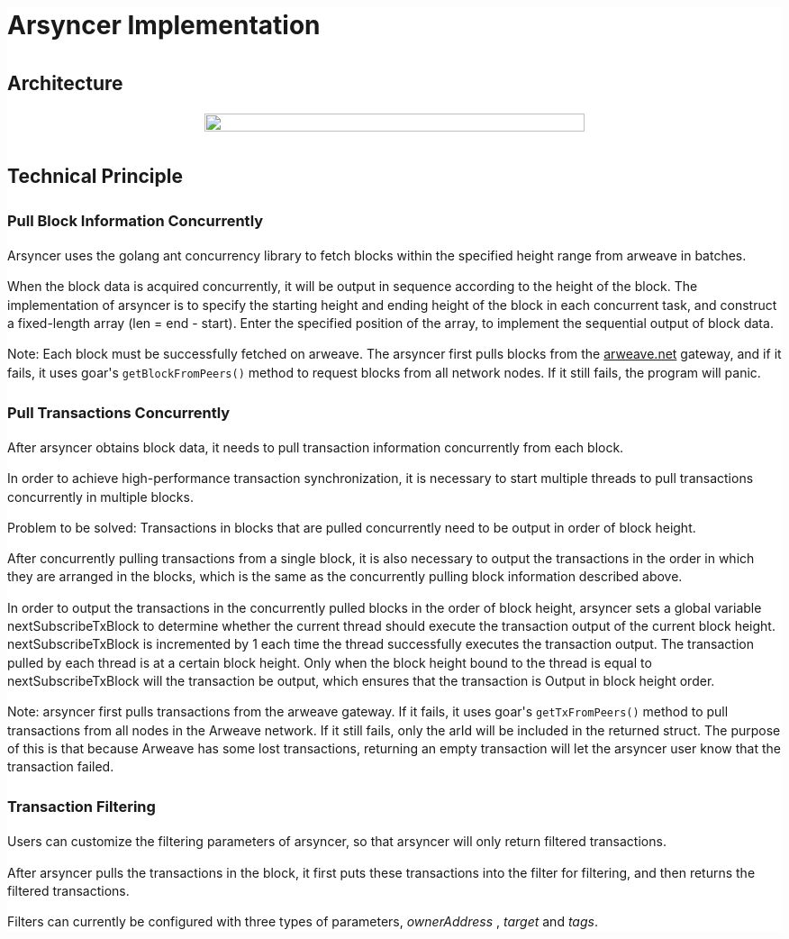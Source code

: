 # Arsyncer Implementation

## Architecture

<div align="center"><img src="https://arseed.web3infra.dev/oDhkOhpexnWvOz0O6bdhr0XGCMXZa1uAk-d8n95LPEM" height="70%" width="70%"/></div>

## Technical Principle

### Pull Block Information Concurrently

Arsyncer uses the golang ant concurrency library to fetch blocks within the specified height range from arweave in batches.

When the block data is acquired concurrently, it will be output in sequence according to the height of the block. The implementation of arsyncer is to specify the starting height and ending height of the block in each concurrent task, and construct a fixed-length array (len = end - start). Enter the specified position of the array, to implement the sequential output of block data.

Note: Each block must be successfully fetched on arweave. The arsyncer first pulls blocks from the [arweave.net](http://arweave.net/) gateway, and if it fails, it uses goar's `getBlockFromPeers()` method to request blocks from all network nodes. If it still fails, the program will panic.

### Pull Transactions Concurrently

After arsyncer obtains block data, it needs to pull transaction information concurrently from each block.

In order to achieve high-performance transaction synchronization, it is necessary to start multiple threads to pull transactions concurrently in multiple blocks.

Problem to be solved: Transactions in blocks that are pulled concurrently need to be output in order of block height.

After concurrently pulling transactions from a single block, it is also necessary to output the transactions in the order in which they are arranged in the blocks, which is the same as the concurrently pulling block information described above.

In order to output the transactions in the concurrently pulled blocks in the order of block height, arsyncer sets a global variable nextSubscribeTxBlock to determine whether the current thread should execute the transaction output of the current block height. nextSubscribeTxBlock is incremented by 1 each time the thread successfully executes the transaction output. The transaction pulled by each thread is at a certain block height. Only when the block height bound to the thread is equal to nextSubscribeTxBlock will the transaction be output, which ensures that the transaction is Output in block height order.

Note: arsyncer first pulls transactions from the arweave gateway. If it fails, it uses goar's `getTxFromPeers()` method to pull transactions from all nodes in the Arweave network. If it still fails, only the arId will be included in the returned struct. The purpose of this is that because Arweave has some lost transactions, returning an empty transaction will let the arsyncer user know that the transaction failed.

### Transaction Filtering

Users can customize the filtering parameters of arsyncer, so that arsyncer will only return filtered transactions.

After arsyncer pulls the transactions in the block, it first puts these transactions into the filter for filtering, and then returns the filtered transactions.

Filters can currently be configured with three types of parameters,  *ownerAddress* , *target* and *tags*.